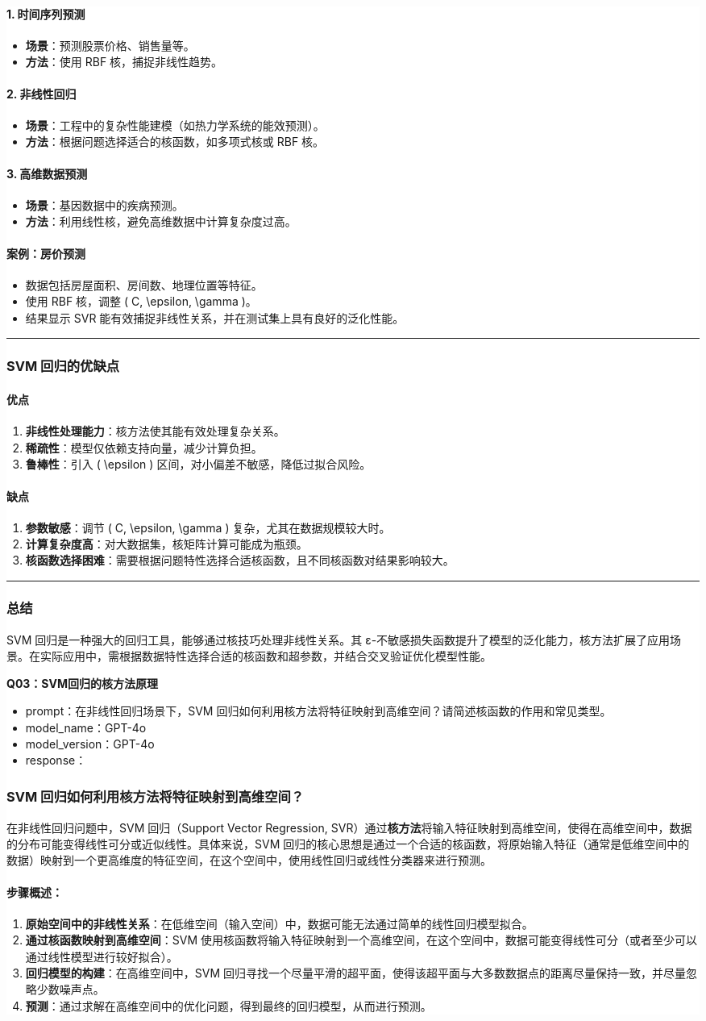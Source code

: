 #### **1. 时间序列预测**
- **场景**：预测股票价格、销售量等。
- **方法**：使用 RBF 核，捕捉非线性趋势。

#### **2. 非线性回归**
- **场景**：工程中的复杂性能建模（如热力学系统的能效预测）。
- **方法**：根据问题选择适合的核函数，如多项式核或 RBF 核。

#### **3. 高维数据预测**
- **场景**：基因数据中的疾病预测。
- **方法**：利用线性核，避免高维数据中计算复杂度过高。

#### **案例：房价预测**
- 数据包括房屋面积、房间数、地理位置等特征。
- 使用 RBF 核，调整 \( C, \epsilon, \gamma \)。
- 结果显示 SVR 能有效捕捉非线性关系，并在测试集上具有良好的泛化性能。

---

### **SVM 回归的优缺点**

#### **优点**
1. **非线性处理能力**：核方法使其能有效处理复杂关系。
2. **稀疏性**：模型仅依赖支持向量，减少计算负担。
3. **鲁棒性**：引入 \( \epsilon \) 区间，对小偏差不敏感，降低过拟合风险。

#### **缺点**
1. **参数敏感**：调节 \( C, \epsilon, \gamma \) 复杂，尤其在数据规模较大时。
2. **计算复杂度高**：对大数据集，核矩阵计算可能成为瓶颈。
3. **核函数选择困难**：需要根据问题特性选择合适核函数，且不同核函数对结果影响较大。

---

### **总结**

SVM 回归是一种强大的回归工具，能够通过核技巧处理非线性关系。其 ε-不敏感损失函数提升了模型的泛化能力，核方法扩展了应用场景。在实际应用中，需根据数据特性选择合适的核函数和超参数，并结合交叉验证优化模型性能。

**Q03：SVM回归的核方法原理**
- prompt：在非线性回归场景下，SVM 回归如何利用核方法将特征映射到高维空间？请简述核函数的作用和常见类型。
- model_name：GPT-4o
- model_version：GPT-4o
- response：
### **SVM 回归如何利用核方法将特征映射到高维空间？**

在非线性回归问题中，SVM 回归（Support Vector Regression, SVR）通过**核方法**将输入特征映射到高维空间，使得在高维空间中，数据的分布可能变得线性可分或近似线性。具体来说，SVM 回归的核心思想是通过一个合适的核函数，将原始输入特征（通常是低维空间中的数据）映射到一个更高维度的特征空间，在这个空间中，使用线性回归或线性分类器来进行预测。

#### **步骤概述：**
1. **原始空间中的非线性关系**：在低维空间（输入空间）中，数据可能无法通过简单的线性回归模型拟合。
2. **通过核函数映射到高维空间**：SVM 使用核函数将输入特征映射到一个高维空间，在这个空间中，数据可能变得线性可分（或者至少可以通过线性模型进行较好拟合）。
3. **回归模型的构建**：在高维空间中，SVM 回归寻找一个尽量平滑的超平面，使得该超平面与大多数数据点的距离尽量保持一致，并尽量忽略少数噪声点。
4. **预测**：通过求解在高维空间中的优化问题，得到最终的回归模型，从而进行预测。
